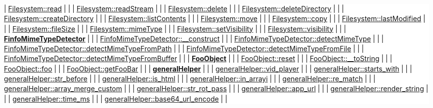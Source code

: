 | [Filesystem::read](#Filesystemread) |  |
| [Filesystem::readStream](#FilesystemreadStream) |  |
| [Filesystem::delete](#Filesystemdelete) |  |
| [Filesystem::deleteDirectory](#FilesystemdeleteDirectory) |  |
| [Filesystem::createDirectory](#FilesystemcreateDirectory) |  |
| [Filesystem::listContents](#FilesystemlistContents) |  |
| [Filesystem::move](#Filesystemmove) |  |
| [Filesystem::copy](#Filesystemcopy) |  |
| [Filesystem::lastModified](#FilesystemlastModified) |  |
| [Filesystem::fileSize](#FilesystemfileSize) |  |
| [Filesystem::mimeType](#FilesystemmimeType) |  |
| [Filesystem::setVisibility](#FilesystemsetVisibility) |  |
| [Filesystem::visibility](#Filesystemvisibility) |  |
| [**FinfoMimeTypeDetector**](#FinfoMimeTypeDetector) |  |
| [FinfoMimeTypeDetector::__construct](#FinfoMimeTypeDetector__construct) |  |
| [FinfoMimeTypeDetector::detectMimeType](#FinfoMimeTypeDetectordetectMimeType) |  |
| [FinfoMimeTypeDetector::detectMimeTypeFromPath](#FinfoMimeTypeDetectordetectMimeTypeFromPath) |  |
| [FinfoMimeTypeDetector::detectMimeTypeFromFile](#FinfoMimeTypeDetectordetectMimeTypeFromFile) |  |
| [FinfoMimeTypeDetector::detectMimeTypeFromBuffer](#FinfoMimeTypeDetectordetectMimeTypeFromBuffer) |  |
| [**FooObject**](#FooObject) |  |
| [FooObject::reset](#FooObjectreset) |  |
| [FooObject::__toString](#FooObject__toString) |  |
| [FooObject::foo](#FooObjectfoo) |  |
| [FooObject::getFooBar](#FooObjectgetFooBar) |  |
| [**generalHelper**](#generalHelper) |  |
| [generalHelper::vid_player](#generalHelpervid_player) |  |
| [generalHelper::starts_with](#generalHelperstarts_with) |  |
| [generalHelper::str_before](#generalHelperstr_before) |  |
| [generalHelper::is_html](#generalHelperis_html) |  |
| [generalHelper::in_arrayi](#generalHelperin_arrayi) |  |
| [generalHelper::re_match](#generalHelperre_match) |  |
| [generalHelper::array_merge_custom](#generalHelperarray_merge_custom) |  |
| [generalHelper::str_rot_pass](#generalHelperstr_rot_pass) |  |
| [generalHelper::app_url](#generalHelperapp_url) |  |
| [generalHelper::render_string](#generalHelperrender_string) |  |
| [generalHelper::time_ms](#generalHelpertime_ms) |  |
| [generalHelper::base64_url_encode](#generalHelperbase64_url_encode) |  |